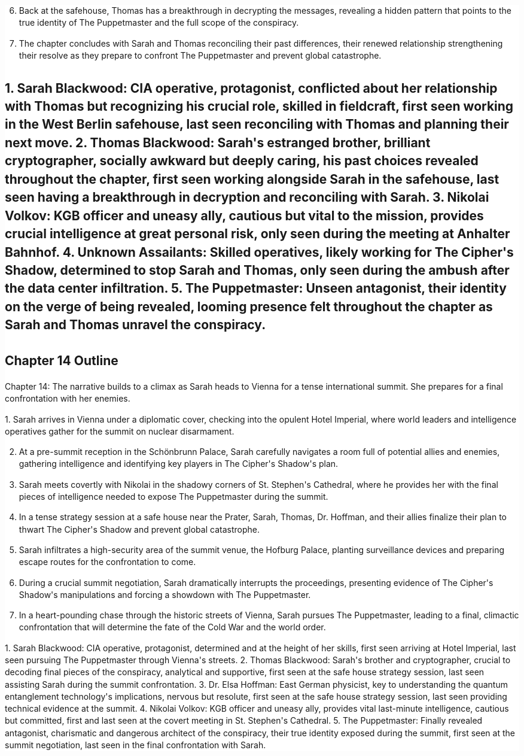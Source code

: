 6. Back at the safehouse, Thomas has a breakthrough in decrypting the messages, revealing a hidden pattern that points to the true identity of The Puppetmaster and the full scope of the conspiracy.

7. The chapter concludes with Sarah and Thomas reconciling their past differences, their renewed relationship strengthening their resolve as they prepare to confront The Puppetmaster and prevent global catastrophe.

</events>

<characters>1. Sarah Blackwood: CIA operative, protagonist, conflicted about her relationship with Thomas but recognizing his crucial role, skilled in fieldcraft, first seen working in the West Berlin safehouse, last seen reconciling with Thomas and planning their next move.
2. Thomas Blackwood: Sarah's estranged brother, brilliant cryptographer, socially awkward but deeply caring, his past choices revealed throughout the chapter, first seen working alongside Sarah in the safehouse, last seen having a breakthrough in decryption and reconciling with Sarah.
3. Nikolai Volkov: KGB officer and uneasy ally, cautious but vital to the mission, provides crucial intelligence at great personal risk, only seen during the meeting at Anhalter Bahnhof.
4. Unknown Assailants: Skilled operatives, likely working for The Cipher's Shadow, determined to stop Sarah and Thomas, only seen during the ambush after the data center infiltration.
5. The Puppetmaster: Unseen antagonist, their identity on the verge of being revealed, looming presence felt throughout the chapter as Sarah and Thomas unravel the conspiracy.</characters>
----------------
## Chapter 14 Outline

<synopsis>Chapter 14: The narrative builds to a climax as Sarah heads to Vienna for a tense international summit. She prepares for a final confrontation with her enemies.</synopsis>

<events>
1. Sarah arrives in Vienna under a diplomatic cover, checking into the opulent Hotel Imperial, where world leaders and intelligence operatives gather for the summit on nuclear disarmament.

2. At a pre-summit reception in the Schönbrunn Palace, Sarah carefully navigates a room full of potential allies and enemies, gathering intelligence and identifying key players in The Cipher's Shadow's plan.

3. Sarah meets covertly with Nikolai in the shadowy corners of St. Stephen's Cathedral, where he provides her with the final pieces of intelligence needed to expose The Puppetmaster during the summit.

4. In a tense strategy session at a safe house near the Prater, Sarah, Thomas, Dr. Hoffman, and their allies finalize their plan to thwart The Cipher's Shadow and prevent global catastrophe.

5. Sarah infiltrates a high-security area of the summit venue, the Hofburg Palace, planting surveillance devices and preparing escape routes for the confrontation to come.

6. During a crucial summit negotiation, Sarah dramatically interrupts the proceedings, presenting evidence of The Cipher's Shadow's manipulations and forcing a showdown with The Puppetmaster.

7. In a heart-pounding chase through the historic streets of Vienna, Sarah pursues The Puppetmaster, leading to a final, climactic confrontation that will determine the fate of the Cold War and the world order.

</events>

<characters>1. Sarah Blackwood: CIA operative, protagonist, determined and at the height of her skills, first seen arriving at Hotel Imperial, last seen pursuing The Puppetmaster through Vienna's streets.
2. Thomas Blackwood: Sarah's brother and cryptographer, crucial to decoding final pieces of the conspiracy, analytical and supportive, first seen at the safe house strategy session, last seen assisting Sarah during the summit confrontation.
3. Dr. Elsa Hoffman: East German physicist, key to understanding the quantum entanglement technology's implications, nervous but resolute, first seen at the safe house strategy session, last seen providing technical evidence at the summit.
4. Nikolai Volkov: KGB officer and uneasy ally, provides vital last-minute intelligence, cautious but committed, first and last seen at the covert meeting in St. Stephen's Cathedral.
5. The Puppetmaster: Finally revealed antagonist, charismatic and dangerous architect of the conspiracy, their true identity exposed during the summit, first seen at the summit negotiation, last seen in the final confrontation with Sarah.